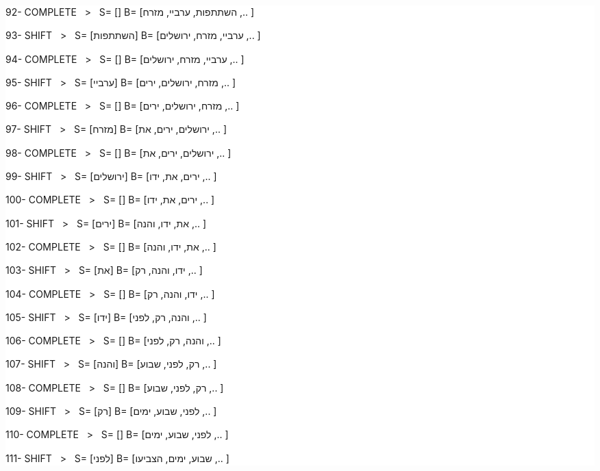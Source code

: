 92- COMPLETE&nbsp;&nbsp;&nbsp;>&nbsp;&nbsp;&nbsp;S= []   B= [השתתפות, ערביי, מזרח ,.. ]



93- SHIFT&nbsp;&nbsp;&nbsp;>&nbsp;&nbsp;&nbsp;S= [השתתפות]   B= [ערביי, מזרח, ירושלים ,.. ]



94- COMPLETE&nbsp;&nbsp;&nbsp;>&nbsp;&nbsp;&nbsp;S= []   B= [ערביי, מזרח, ירושלים ,.. ]



95- SHIFT&nbsp;&nbsp;&nbsp;>&nbsp;&nbsp;&nbsp;S= [ערביי]   B= [מזרח, ירושלים, ירים ,.. ]



96- COMPLETE&nbsp;&nbsp;&nbsp;>&nbsp;&nbsp;&nbsp;S= []   B= [מזרח, ירושלים, ירים ,.. ]



97- SHIFT&nbsp;&nbsp;&nbsp;>&nbsp;&nbsp;&nbsp;S= [מזרח]   B= [ירושלים, ירים, את ,.. ]



98- COMPLETE&nbsp;&nbsp;&nbsp;>&nbsp;&nbsp;&nbsp;S= []   B= [ירושלים, ירים, את ,.. ]



99- SHIFT&nbsp;&nbsp;&nbsp;>&nbsp;&nbsp;&nbsp;S= [ירושלים]   B= [ירים, את, ידו ,.. ]



100- COMPLETE&nbsp;&nbsp;&nbsp;>&nbsp;&nbsp;&nbsp;S= []   B= [ירים, את, ידו ,.. ]



101- SHIFT&nbsp;&nbsp;&nbsp;>&nbsp;&nbsp;&nbsp;S= [ירים]   B= [את, ידו, והנה ,.. ]



102- COMPLETE&nbsp;&nbsp;&nbsp;>&nbsp;&nbsp;&nbsp;S= []   B= [את, ידו, והנה ,.. ]



103- SHIFT&nbsp;&nbsp;&nbsp;>&nbsp;&nbsp;&nbsp;S= [את]   B= [ידו, והנה, רק ,.. ]



104- COMPLETE&nbsp;&nbsp;&nbsp;>&nbsp;&nbsp;&nbsp;S= []   B= [ידו, והנה, רק ,.. ]



105- SHIFT&nbsp;&nbsp;&nbsp;>&nbsp;&nbsp;&nbsp;S= [ידו]   B= [והנה, רק, לפני ,.. ]



106- COMPLETE&nbsp;&nbsp;&nbsp;>&nbsp;&nbsp;&nbsp;S= []   B= [והנה, רק, לפני ,.. ]



107- SHIFT&nbsp;&nbsp;&nbsp;>&nbsp;&nbsp;&nbsp;S= [והנה]   B= [רק, לפני, שבוע ,.. ]



108- COMPLETE&nbsp;&nbsp;&nbsp;>&nbsp;&nbsp;&nbsp;S= []   B= [רק, לפני, שבוע ,.. ]



109- SHIFT&nbsp;&nbsp;&nbsp;>&nbsp;&nbsp;&nbsp;S= [רק]   B= [לפני, שבוע, ימים ,.. ]



110- COMPLETE&nbsp;&nbsp;&nbsp;>&nbsp;&nbsp;&nbsp;S= []   B= [לפני, שבוע, ימים ,.. ]



111- SHIFT&nbsp;&nbsp;&nbsp;>&nbsp;&nbsp;&nbsp;S= [לפני]   B= [שבוע, ימים, הצביעו ,.. ]
